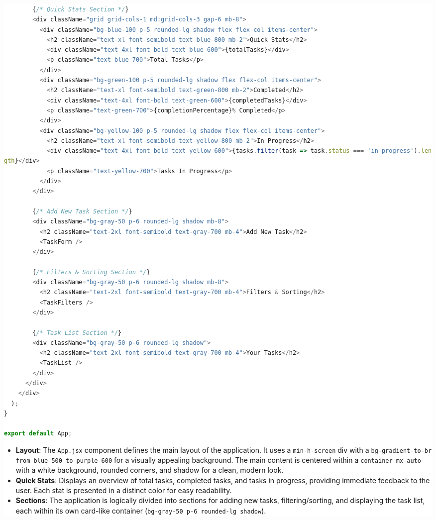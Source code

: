 ```javascript
        {/* Quick Stats Section */}
        <div className="grid grid-cols-1 md:grid-cols-3 gap-6 mb-8">
          <div className="bg-blue-100 p-5 rounded-lg shadow flex flex-col items-center">
            <h2 className="text-xl font-semibold text-blue-800 mb-2">Quick Stats</h2>
            <div className="text-4xl font-bold text-blue-600">{totalTasks}</div>
            <p className="text-blue-700">Total Tasks</p>
          </div>
          <div className="bg-green-100 p-5 rounded-lg shadow flex flex-col items-center">
            <h2 className="text-xl font-semibold text-green-800 mb-2">Completed</h2>
            <div className="text-4xl font-bold text-green-600">{completedTasks}</div>
            <p className="text-green-700">{completionPercentage}% Completed</p>
          </div>
          <div className="bg-yellow-100 p-5 rounded-lg shadow flex flex-col items-center">
            <h2 className="text-xl font-semibold text-yellow-800 mb-2">In Progress</h2>
            <div className="text-4xl font-bold text-yellow-600">{tasks.filter(task => task.status === 'in-progress').length}</div>
            <p className="text-yellow-700">Tasks In Progress</p>
          </div>
        </div>

        {/* Add New Task Section */}
        <div className="bg-gray-50 p-6 rounded-lg shadow mb-8">
          <h2 className="text-2xl font-semibold text-gray-700 mb-4">Add New Task</h2>
          <TaskForm />
        </div>

        {/* Filters & Sorting Section */}
        <div className="bg-gray-50 p-6 rounded-lg shadow mb-8">
          <h2 className="text-2xl font-semibold text-gray-700 mb-4">Filters & Sorting</h2>
          <TaskFilters />
        </div>

        {/* Task List Section */}
        <div className="bg-gray-50 p-6 rounded-lg shadow">
          <h2 className="text-2xl font-semibold text-gray-700 mb-4">Your Tasks</h2>
          <TaskList />
        </div>
      </div>
    </div>
  );
}

export default App;
```

*   **Layout**: The `App.jsx` component defines the main layout of the application. It uses a `min-h-screen` div with a `bg-gradient-to-br from-blue-500 to-purple-600` for a visually appealing background. The main content is centered within a `container mx-auto` with a white background, rounded corners, and shadow for a clean, modern look.
*   **Quick Stats**: Displays an overview of total tasks, completed tasks, and tasks in progress, providing immediate feedback to the user. Each stat is presented in a distinct color for easy readability.
*   **Sections**: The application is logically divided into sections for adding new tasks, filtering/sorting, and displaying the task list, each within its own card-like container (`bg-gray-50 p-6 rounded-lg shadow`).
